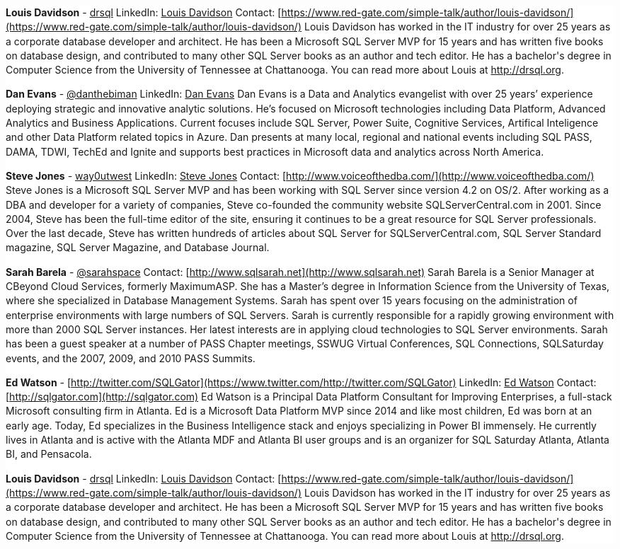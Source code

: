 **Louis Davidson**  - [drsql](https://www.twitter.com/drsql)
LinkedIn: [Louis Davidson](http://www.linkedin.com/in/louisdavidson)
Contact: [https://www.red-gate.com/simple-talk/author/louis-davidson/](https://www.red-gate.com/simple-talk/author/louis-davidson/)
Louis Davidson has worked in the IT industry for over 25 years as a corporate database developer and architect. He has been a Microsoft SQL Server MVP for 15 years and has written five books on database design, and contributed to many other SQL Server books as an author and tech editor. He has a bachelor's degree in Computer Science from the University of Tennessee at Chattanooga. You can read more about Louis at http://drsql.org.
 
**Dan Evans**  - [@danthebiman](https://www.twitter.com/@danthebiman)
LinkedIn: [Dan Evans](http://www.linkedin.com/in/drevans02)
Dan Evans is a Data and Analytics evangelist with over 25 years’ experience deploying strategic and innovative analytic solutions.  He’s focused on Microsoft technologies including Data Platform, Advanced Analytics and Business Applications.  Current focuses include SQL Server, Power Suite, Cognitive Services, Artifical Inteligence and other Data Platform related topics in Azure.   Dan presents at many local, regional and national events including SQL PASS, DAMA, TDWI, TechEd and Ignite and supports best practices in Microsoft data and analytics across North America.
 
**Steve Jones**  - [way0utwest](https://www.twitter.com/way0utwest)
LinkedIn: [Steve Jones](http://www.linkedin.com/in/way0utwest)
Contact: [http://www.voiceofthedba.com/](http://www.voiceofthedba.com/)
Steve Jones is a Microsoft SQL Server MVP and has been working with SQL Server since version 4.2 on OS/2. After working as a DBA and developer for a variety of companies, Steve co-founded the community website SQLServerCentral.com in 2001.
Since 2004, Steve has been the full-time editor of the site, ensuring it continues to be a great resource for SQL Server professionals. Over the last decade, Steve has written hundreds of articles about SQL Server for SQLServerCentral.com, SQL Server Standard magazine, SQL Server Magazine, and Database Journal.
 
**Sarah Barela**  - [@sarahspace](https://www.twitter.com/@sarahspace)
Contact: [http://www.sqlsarah.net](http://www.sqlsarah.net)
Sarah Barela is a Senior Manager at CBeyond Cloud Services, formerly MaximumASP. She has a Master’s degree in Information Science from the University of Texas, where she specialized in Database Management Systems. Sarah has spent over 15 years focusing on the administration of enterprise environments with large numbers of SQL Servers. Sarah is currently responsible for a rapidly growing environment with more than 2000 SQL Server instances. Her latest interests are in applying cloud technologies to SQL Server environments. Sarah has been a guest speaker at a number of PASS Chapter meetings, SSWUG Virtual Conferences, SQL Connections, SQLSaturday events, and the 2007, 2009, and 2010 PASS Summits.
 
**Ed Watson**  - [http://twitter.com/SQLGator](https://www.twitter.com/http://twitter.com/SQLGator)
LinkedIn: [Ed Watson](http://www.linkedin.com/in/watsoned)
Contact: [http://sqlgator.com](http://sqlgator.com)
Ed Watson is a Principal Data Platform Consultant for Improving Enterprises, a full-stack Microsoft consulting firm in Atlanta.  Ed is a Microsoft Data Platform MVP since 2014 and like most children, Ed was born at an early age. Today, Ed specializes in the Business Intelligence stack and enjoys specializing in Power BI immensely.  He currently lives in Atlanta and is active with the Atlanta MDF and Atlanta BI user groups and is an organizer for SQL Saturday Atlanta, Atlanta BI, and Pensacola.
 
**Louis Davidson**  - [drsql](https://www.twitter.com/drsql)
LinkedIn: [Louis Davidson](http://www.linkedin.com/in/louisdavidson)
Contact: [https://www.red-gate.com/simple-talk/author/louis-davidson/](https://www.red-gate.com/simple-talk/author/louis-davidson/)
Louis Davidson has worked in the IT industry for over 25 years as a corporate database developer and architect. He has been a Microsoft SQL Server MVP for 15 years and has written five books on database design, and contributed to many other SQL Server books as an author and tech editor. He has a bachelor's degree in Computer Science from the University of Tennessee at Chattanooga. You can read more about Louis at http://drsql.org.
 
